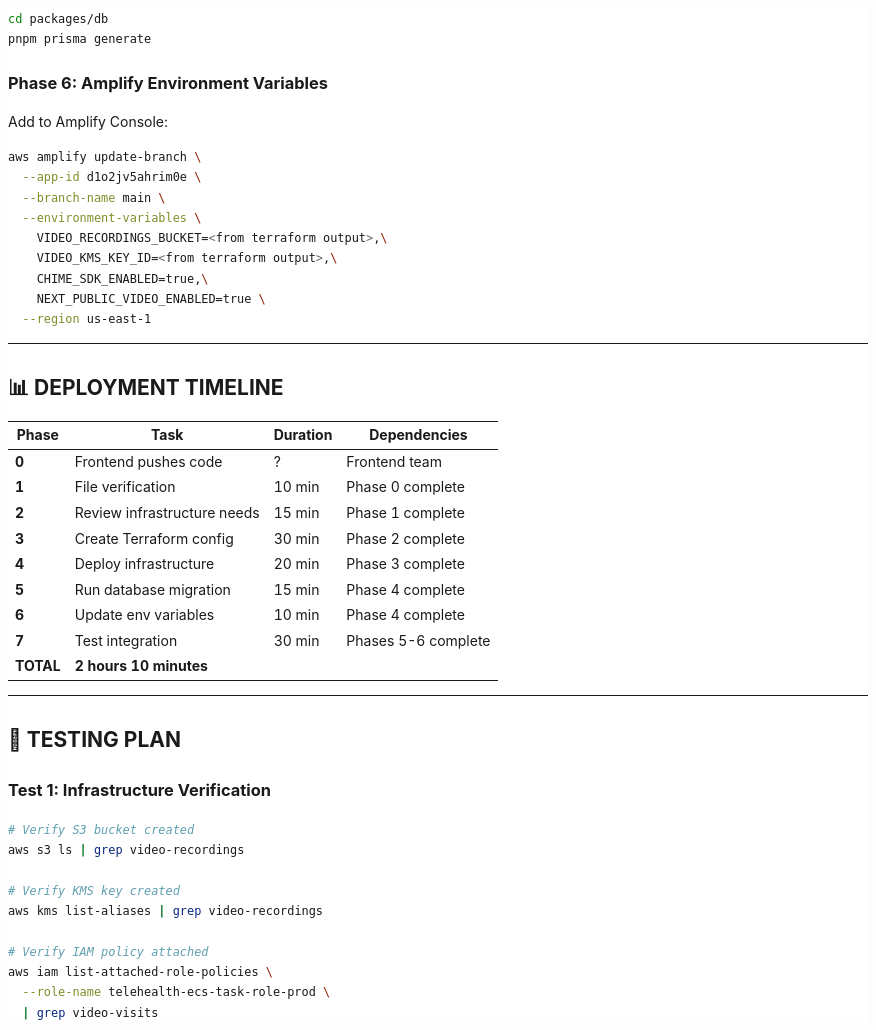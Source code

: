 ```bash
cd packages/db
pnpm prisma generate
```

### **Phase 6: Amplify Environment Variables**

Add to Amplify Console:

```bash
aws amplify update-branch \
  --app-id d1o2jv5ahrim0e \
  --branch-name main \
  --environment-variables \
    VIDEO_RECORDINGS_BUCKET=<from terraform output>,\
    VIDEO_KMS_KEY_ID=<from terraform output>,\
    CHIME_SDK_ENABLED=true,\
    NEXT_PUBLIC_VIDEO_ENABLED=true \
  --region us-east-1
```

---

## **📊 DEPLOYMENT TIMELINE**

| Phase | Task | Duration | Dependencies |
|-------|------|----------|--------------|
| **0** | Frontend pushes code | ? | Frontend team |
| **1** | File verification | 10 min | Phase 0 complete |
| **2** | Review infrastructure needs | 15 min | Phase 1 complete |
| **3** | Create Terraform config | 30 min | Phase 2 complete |
| **4** | Deploy infrastructure | 20 min | Phase 3 complete |
| **5** | Run database migration | 15 min | Phase 4 complete |
| **6** | Update env variables | 10 min | Phase 4 complete |
| **7** | Test integration | 30 min | Phases 5-6 complete |
| **TOTAL** | **2 hours 10 minutes** | | |

---

## **🧪 TESTING PLAN**

### **Test 1: Infrastructure Verification**
```bash
# Verify S3 bucket created
aws s3 ls | grep video-recordings

# Verify KMS key created
aws kms list-aliases | grep video-recordings

# Verify IAM policy attached
aws iam list-attached-role-policies \
  --role-name telehealth-ecs-task-role-prod \
  | grep video-visits
```
